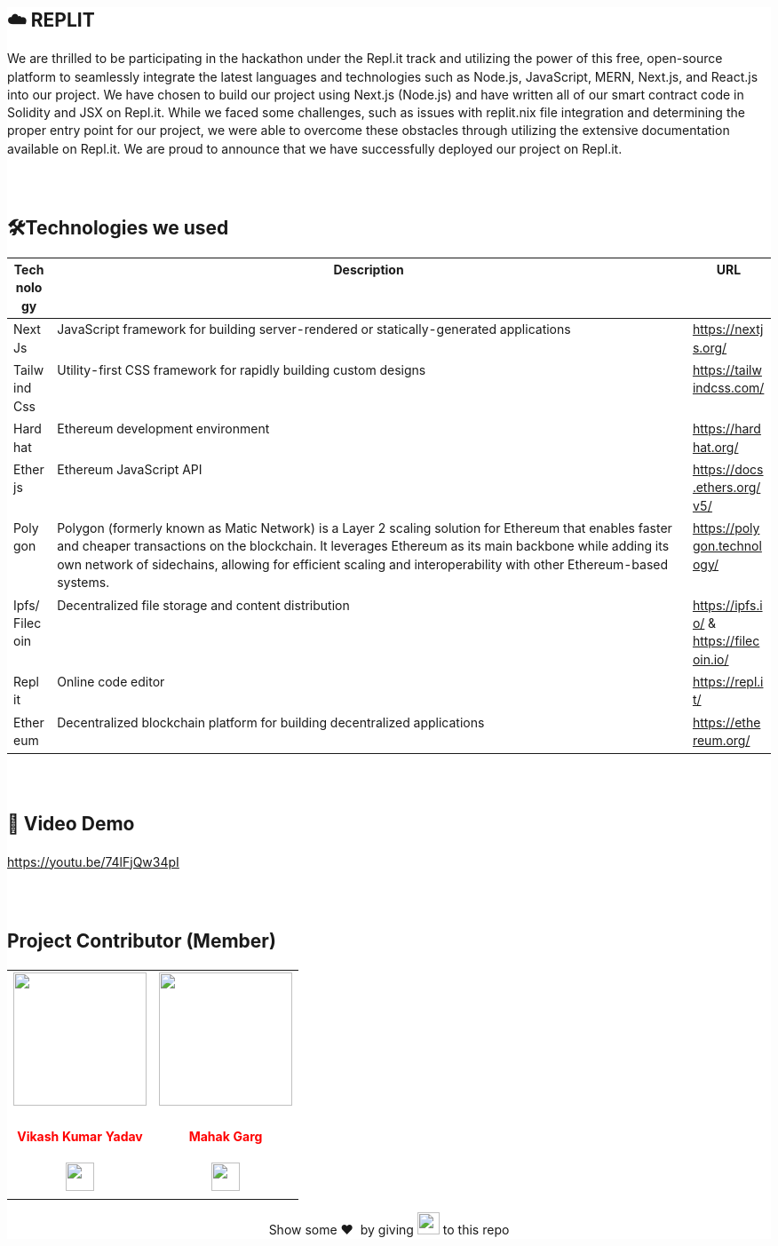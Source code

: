 ## ☁️ REPLIT
We are thrilled to be participating in the hackathon under the Repl.it track and utilizing the power of this free, open-source platform to seamlessly integrate the latest languages and technologies such as Node.js, JavaScript, MERN, Next.js, and React.js into our project. We have chosen to build our project using Next.js (Node.js) and have written all of our smart contract code in Solidity and JSX on Repl.it. While we faced some challenges, such as issues with replit.nix file integration and determining the proper entry point for our project, we were able to overcome these obstacles through utilizing the extensive documentation available on Repl.it. We are proud to announce that we have successfully deployed our project on Repl.it.

<br>

## 🛠️Technologies we used
| Technology | Description | URL |
|----------|----------|----------|
| Next Js | JavaScript framework for building server-rendered or statically-generated applications | https://nextjs.org/ |
| Tailwind Css | Utility-first CSS framework for rapidly building custom designs | https://tailwindcss.com/ |
| Hardhat | Ethereum development environment | https://hardhat.org/ |
| Etherjs | Ethereum JavaScript API | 	https://docs.ethers.org/v5/ |
| Polygon | Polygon (formerly known as Matic Network) is a Layer 2 scaling solution for Ethereum that enables faster and cheaper transactions on the blockchain. It leverages Ethereum as its main backbone while adding its own network of sidechains, allowing for efficient scaling and interoperability with other Ethereum-based systems. | https://polygon.technology/ |
| Ipfs/Filecoin | Decentralized file storage and content distribution | https://ipfs.io/ & https://filecoin.io/ |
| Repl it | Online code editor | https://repl.it/ |
| Ethereum | 	Decentralized blockchain platform for building decentralized applications | https://ethereum.org/ |
</h4>

<br>

## 🎥 Video Demo
https://youtu.be/74lFjQw34pI


<br >

## Project Contributor (Member)

<table>
<tr>
<td align="center"><a href="https://github.com/Vikash-8090-Yadav"><img src="https://avatars.githubusercontent.com/u/85225156?s=400&u=3363e9db42792ae40a18b3119c745930bb85cf47&v=4" width=150px height=150px /></a></br> <h4 style="color:red;">Vikash Kumar Yadav</h4>
<a href="https://www.linkedin.com/in/vikash-kumar-yadav-8090/"><img src="https://mpng.subpng.com/20180324/vhe/kisspng-linkedin-computer-icons-logo-social-networking-ser-facebook-5ab6ebfe5f5397.2333748215219374063905.jpg" width="32px" height="32px"></a>
   </td>
   <td  align="center"><a href="https://github.com/Mahak008"><img src="https://github.com/Vikash-8090-Yadav/Portfolio_3.0/assets/85225156/ff5c5fbd-9d34-4c22-bb8e-9067500316ae" width=150px height=150px /></a></br> <h4 style="color:red;">Mahak Garg</h4>
<a href="https://linkedin.com/in/mahakgarg/"><img src="https://mpng.subpng.com/20180324/vhe/kisspng-linkedin-computer-icons-logo-social-networking-ser-facebook-5ab6ebfe5f5397.2333748215219374063905.jpg" width="32px" height="32px"></a>


   </td>

</tr>
</table>

<p align = "center">
Show some ❤️&nbsp; by giving <img src="https://imgur.com/o7ncZFp.jpg" height=25px width=25px> to this repo
</p>
